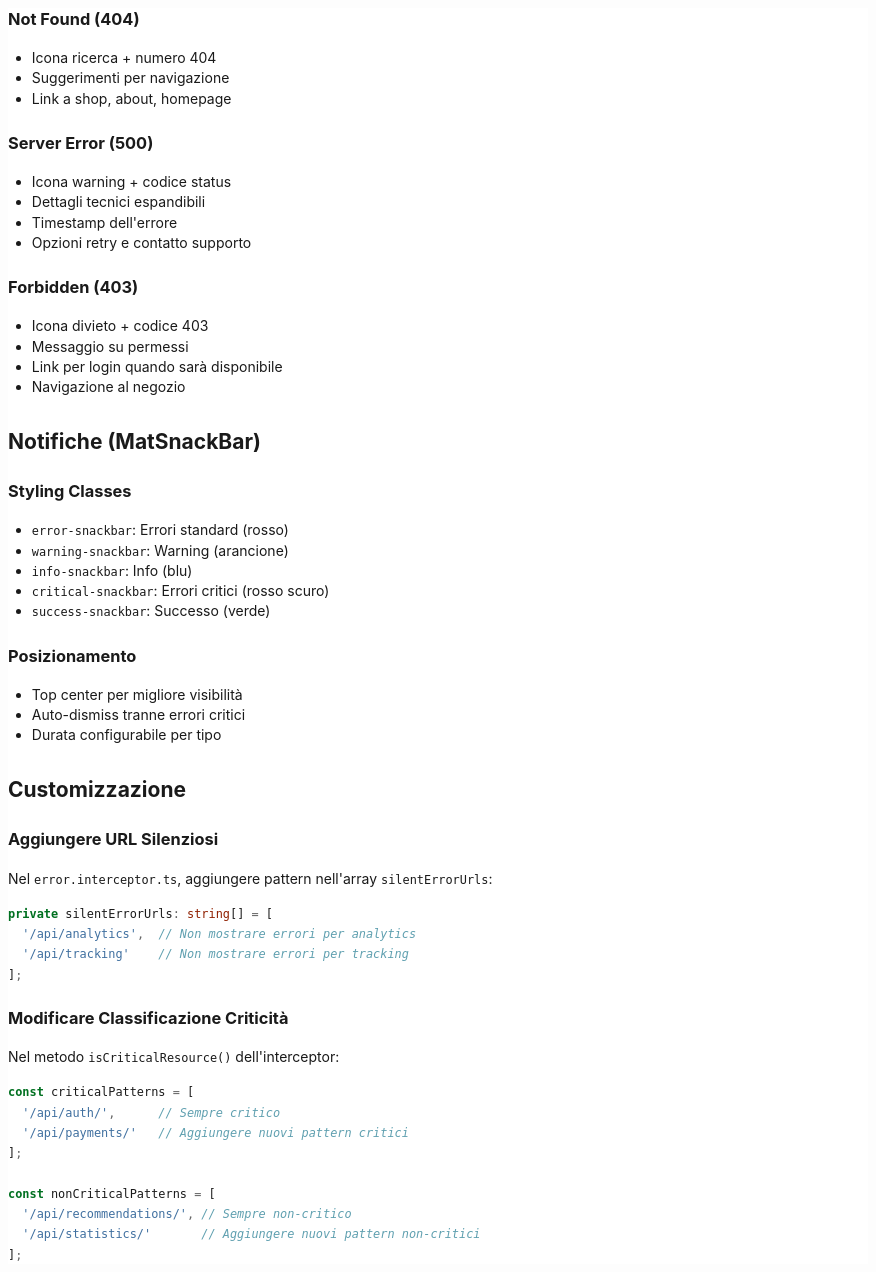 ### Not Found (404)
- Icona ricerca + numero 404
- Suggerimenti per navigazione
- Link a shop, about, homepage

### Server Error (500)
- Icona warning + codice status
- Dettagli tecnici espandibili
- Timestamp dell'errore
- Opzioni retry e contatto supporto

### Forbidden (403)
- Icona divieto + codice 403
- Messaggio su permessi
- Link per login quando sarà disponibile
- Navigazione al negozio

## Notifiche (MatSnackBar)

### Styling Classes
- `error-snackbar`: Errori standard (rosso)
- `warning-snackbar`: Warning (arancione)
- `info-snackbar`: Info (blu)
- `critical-snackbar`: Errori critici (rosso scuro)
- `success-snackbar`: Successo (verde)

### Posizionamento
- Top center per migliore visibilità
- Auto-dismiss tranne errori critici
- Durata configurabile per tipo

## Customizzazione

### Aggiungere URL Silenziosi
Nel `error.interceptor.ts`, aggiungere pattern nell'array `silentErrorUrls`:

```typescript
private silentErrorUrls: string[] = [
  '/api/analytics',  // Non mostrare errori per analytics
  '/api/tracking'    // Non mostrare errori per tracking
];
```

### Modificare Classificazione Criticità
Nel metodo `isCriticalResource()` dell'interceptor:

```typescript
const criticalPatterns = [
  '/api/auth/',      // Sempre critico
  '/api/payments/'   // Aggiungere nuovi pattern critici
];

const nonCriticalPatterns = [
  '/api/recommendations/', // Sempre non-critico
  '/api/statistics/'       // Aggiungere nuovi pattern non-critici
];
```
